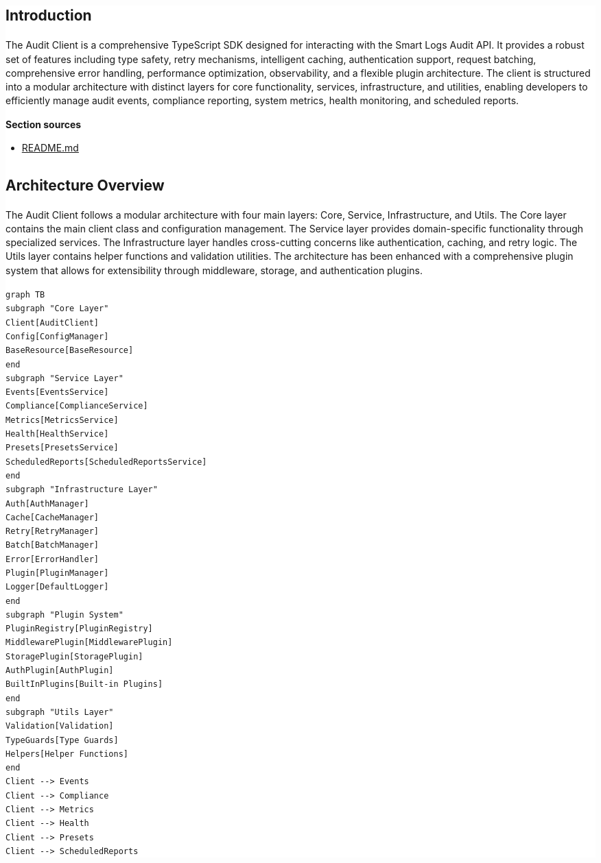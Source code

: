 ## Introduction
The Audit Client is a comprehensive TypeScript SDK designed for interacting with the Smart Logs Audit API. It provides a robust set of features including type safety, retry mechanisms, intelligent caching, authentication support, request batching, comprehensive error handling, performance optimization, observability, and a flexible plugin architecture. The client is structured into a modular architecture with distinct layers for core functionality, services, infrastructure, and utilities, enabling developers to efficiently manage audit events, compliance reporting, system metrics, health monitoring, and scheduled reports.

**Section sources**
- [README.md](file://packages\audit-client\README.md#L1-L213)

## Architecture Overview
The Audit Client follows a modular architecture with four main layers: Core, Service, Infrastructure, and Utils. The Core layer contains the main client class and configuration management. The Service layer provides domain-specific functionality through specialized services. The Infrastructure layer handles cross-cutting concerns like authentication, caching, and retry logic. The Utils layer contains helper functions and validation utilities. The architecture has been enhanced with a comprehensive plugin system that allows for extensibility through middleware, storage, and authentication plugins.

```mermaid
graph TB
subgraph "Core Layer"
Client[AuditClient]
Config[ConfigManager]
BaseResource[BaseResource]
end
subgraph "Service Layer"
Events[EventsService]
Compliance[ComplianceService]
Metrics[MetricsService]
Health[HealthService]
Presets[PresetsService]
ScheduledReports[ScheduledReportsService]
end
subgraph "Infrastructure Layer"
Auth[AuthManager]
Cache[CacheManager]
Retry[RetryManager]
Batch[BatchManager]
Error[ErrorHandler]
Plugin[PluginManager]
Logger[DefaultLogger]
end
subgraph "Plugin System"
PluginRegistry[PluginRegistry]
MiddlewarePlugin[MiddlewarePlugin]
StoragePlugin[StoragePlugin]
AuthPlugin[AuthPlugin]
BuiltInPlugins[Built-in Plugins]
end
subgraph "Utils Layer"
Validation[Validation]
TypeGuards[Type Guards]
Helpers[Helper Functions]
end
Client --> Events
Client --> Compliance
Client --> Metrics
Client --> Health
Client --> Presets
Client --> ScheduledReports
```
